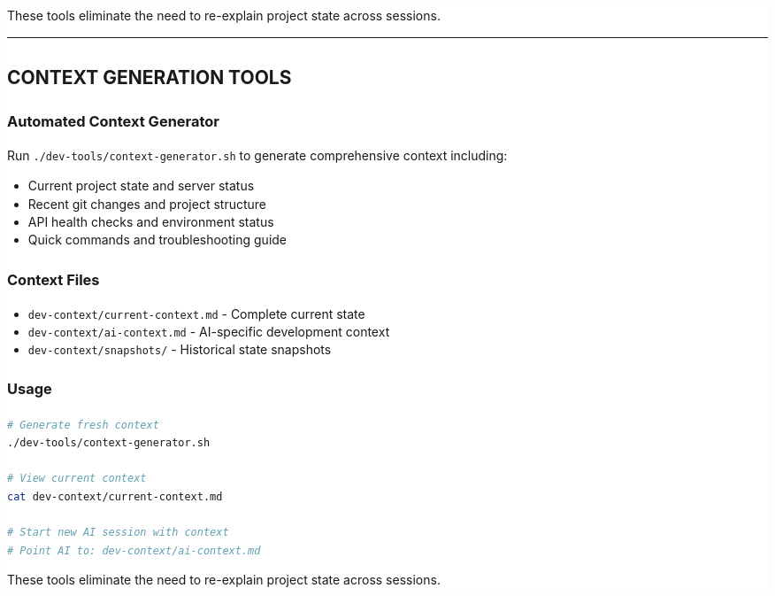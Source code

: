 These tools eliminate the need to re-explain project state across sessions.

---

## CONTEXT GENERATION TOOLS

### Automated Context Generator
Run `./dev-tools/context-generator.sh` to generate comprehensive context including:
- Current project state and server status
- Recent git changes and project structure
- API health checks and environment status
- Quick commands and troubleshooting guide

### Context Files
- `dev-context/current-context.md` - Complete current state
- `dev-context/ai-context.md` - AI-specific development context
- `dev-context/snapshots/` - Historical state snapshots

### Usage
```bash
# Generate fresh context
./dev-tools/context-generator.sh

# View current context
cat dev-context/current-context.md

# Start new AI session with context
# Point AI to: dev-context/ai-context.md
```

These tools eliminate the need to re-explain project state across sessions.
